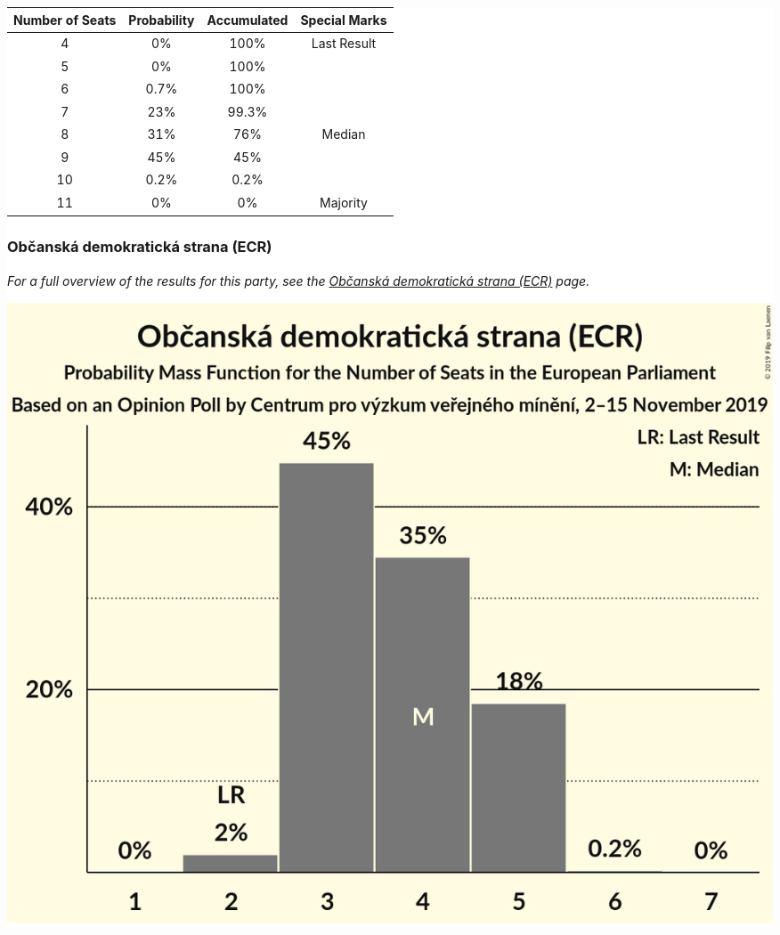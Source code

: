 | Number of Seats | Probability | Accumulated | Special Marks |
|:---------------:|:-----------:|:-----------:|:-------------:|
| 4 | 0% | 100% | Last Result |
| 5 | 0% | 100% |  |
| 6 | 0.7% | 100% |  |
| 7 | 23% | 99.3% |  |
| 8 | 31% | 76% | Median |
| 9 | 45% | 45% |  |
| 10 | 0.2% | 0.2% |  |
| 11 | 0% | 0% | Majority |

### Občanská demokratická strana (ECR)

*For a full overview of the results for this party, see the [Občanská demokratická strana (ECR)](party-občanskádemokratickástranaecr.html) page.*

![Graph with seats probability mass function not yet produced](2019-11-15-Centrumprovýzkumveřejnéhomínění-seats-pmf-občanskádemokratickástranaecr.png "Seats Probability Mass Function")
